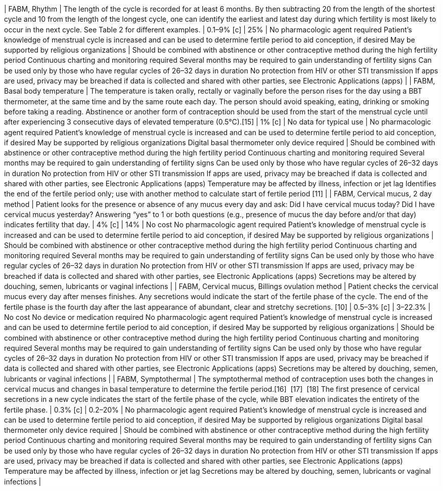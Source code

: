 | FABM, Rhythm | The length of the cycle is recorded for at least 6 months. By then subtracting 20 from the length of the shortest cycle and 10 from the length of the longest cycle, one can identify the earliest and latest day during which fertility is most likely to occur in the next cycle. See Table 2 for different examples. | 0.1–9%​ [c] | 25% | No pharmacologic agent required Patient’s knowledge of menstrual cycle is increased and can be used to determine fertile period to aid conception, if desired May be supported by religious organizations | Should be combined with abstinence or other contraceptive method during the high fertility period Continuous charting and monitoring required Several months may be required to gain understanding of fertility signs Can be used only by those who have regular cycles of 26–32 days in duration No protection from HIV or other STI transmission If apps are used, privacy may be breached if data is collected and shared with other parties, see Electronic Applications (apps) |
| FABM, Basal body temperature | The temperature is taken orally, rectally or vaginally before the person rises for the day using a BBT thermometer, at the same time and by the same route each day. The person should avoid speaking, eating, drinking or smoking before taking a reading. Abstinence or another form of contraception should be used from the start of the menstrual cycle until after experiencing 3 consecutive days of elevated temperature (0.5°C).​ [15] | 1%​ [c] | No data for typical use | No pharmacologic agent required Patient’s knowledge of menstrual cycle is increased and can be used to determine fertile period to aid conception, if desired May be supported by religious organizations Digital basal thermometer only device required | Should be combined with abstinence or other contraceptive method during the high fertility period Continuous charting and monitoring required Several months may be required to gain understanding of fertility signs Can be used only by those who have regular cycles of 26–32 days in duration No protection from HIV or other STI transmission If apps are used, privacy may be breached if data is collected and shared with other parties, see Electronic Applications (apps) Temperature may be affected by illness, infection or jet lag Identifies the end of the fertile period only; use with another method to calculate start of fertile period​ [11] |
| FABM, Cervical mucus, 2 day method | Patient looks for the presence or absence of any mucus every day and ask: Did I have cervical mucus today? Did I have cervical mucus yesterday? Answering “yes” to 1 or both questions (e.g., presence of mucus the day before and/or that day) indicates fertility that day. | 4%​ [c] | 14% | No cost No pharmacologic agent required Patient’s knowledge of menstrual cycle is increased and can be used to determine fertile period to aid conception, if desired May be supported by religious organizations | Should be combined with abstinence or other contraceptive method during the high fertility period Continuous charting and monitoring required Several months may be required to gain understanding of fertility signs Can be used only by those who have regular cycles of 26–32 days in duration No protection from HIV or other STI transmission If apps are used, privacy may be breached if data is collected and shared with other parties, see Electronic Applications (apps) Secretions may be altered by douching, semen, lubricants or vaginal infections |
| FABM, Cervical mucus, Billings ovulation method | Patient checks the cervical mucus every day after menses finishes. Any secretions would indicate the start of the fertile phase of the cycle. The end of the fertile phase is the fourth day after the last appearance of abundant, clear and stretchy secretions.​ [10] | 0.5–3%​ [c] | 3–22.3% | No cost No device or medication required No pharmacologic agent required Patient’s knowledge of menstrual cycle is increased and can be used to determine fertile period to aid conception, if desired May be supported by religious organizations | Should be combined with abstinence or other contraceptive method during the high fertility period Continuous charting and monitoring required Several months may be required to gain understanding of fertility signs Can be used only by those who have regular cycles of 26–32 days in duration No protection from HIV or other STI transmission If apps are used, privacy may be breached if data is collected and shared with other parties, see Electronic Applications (apps) Secretions may be altered by douching, semen, lubricants or vaginal infections |
| FABM, Symptothermal | The symptothermal method of contraception uses both the changes in cervical mucus and changes in basal temperature to determine the fertile period.​ [16] ​ [17] ​ [18] The first presence of cervical secretions in a new cycle indicates the start of the fertile phase of the cycle, while BBT elevation indicates the entirety of the fertile phase. | 0.3%​ [c] | 0.2–20% | No pharmacologic agent required Patient’s knowledge of menstrual cycle is increased and can be used to determine fertile period to aid conception, if desired May be supported by religious organizations Digital basal thermometer only device required | Should be combined with abstinence or other contraceptive method during the high fertility period Continuous charting and monitoring required Several months may be required to gain understanding of fertility signs Can be used only by those who have regular cycles of 26–32 days in duration No protection from HIV or other STI transmission If apps are used, privacy may be breached if data is collected and shared with other parties, see Electronic Applications (apps) Temperature may be affected by illness, infection or jet lag Secretions may be altered by douching, semen, lubricants or vaginal infections |